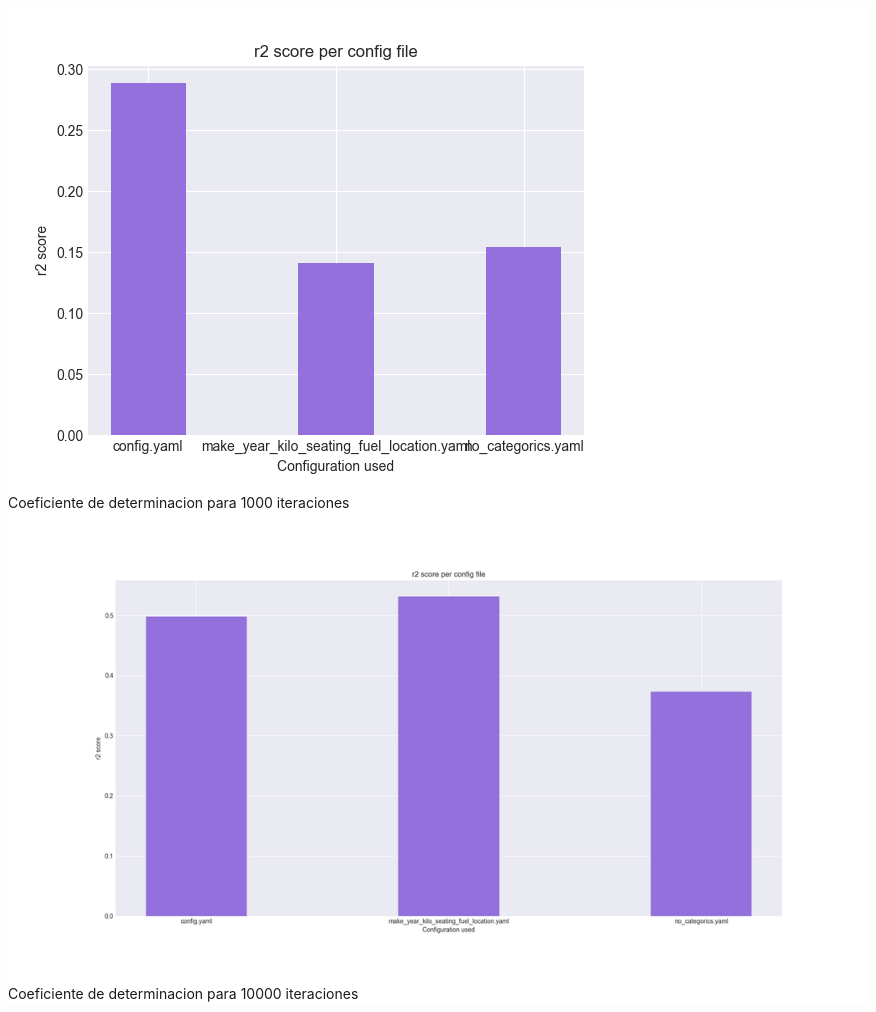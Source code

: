   <img src="./imgs/r2_score.PNG" alt="Sublime's custom image"/>
   <figcaption>Coeficiente de determinacion para 1000 iteraciones</figcaption>
</p>

<p align="center">
  <img src="./imgs/r2_score_2.PNG" alt="Sublime's custom image"/>
   <figcaption>Coeficiente de determinacion para 10000 iteraciones</figcaption>
</p>
